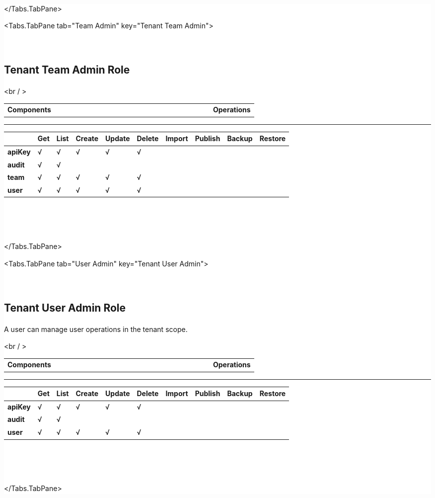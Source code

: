 </Tabs.TabPane>

<Tabs.TabPane tab="Team Admin" key="Tenant Team Admin">

<br />

## Tenant Team Admin Role

<br / >
<table>
    <tr>
        <td width="400"><b>Components</b></td>
        <td><b>Operations</b></td>
    </tr>
</table>
<hr />

|            | **Get** | **List** | **Create** | **Update** | **Delete** | **Import** | **Publish** | **Backup** | **Restore** |
| ---------- | ------- | -------- | ---------- | ---------- | ---------- | ---------- | ----------- | ---------- | ----------- |
| **apiKey** | √       | √        | √          | √          | √          |            |             |            |             |
| **audit**  | √       | √        |            |            |            |            |             |            |             |
| **team**   | √       | √        | √          | √          | √          |            |             |            |             |
| **user**   | √       | √        | √          | √          | √          |            |             |            |             |


<br />
<br />
<br />

</Tabs.TabPane>

<Tabs.TabPane tab="User Admin" key="Tenant User Admin">

<br />

## Tenant User Admin Role
A user can manage user operations in the tenant scope.

<br / >
<table>
    <tr>
        <td width="400"><b>Components</b></td>
        <td><b>Operations</b></td>
    </tr>
</table>
<hr />


|            | **Get** | **List** | **Create** | **Update** | **Delete** | **Import** | **Publish** | **Backup** | **Restore** |
| ---------- | ------- | -------- | ---------- | ---------- | ---------- | ---------- | ----------- | ---------- | ----------- |
| **apiKey** | √       | √        | √          | √          | √          |            |             |            |             |
| **audit**  | √       | √        |            |            |            |            |             |            |             |
| **user**   | √       | √        | √          | √          | √          |            |             |            |             |



<br />
<br />
<br />

</Tabs.TabPane>

</Tabs>